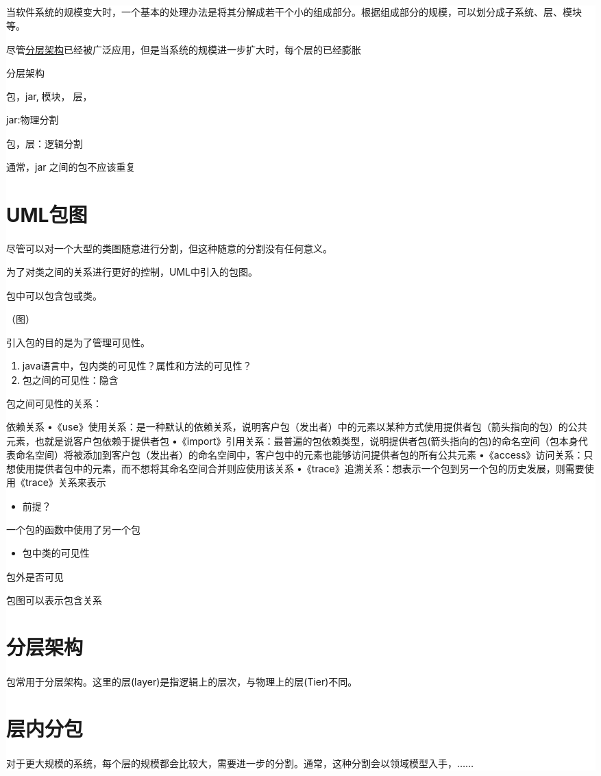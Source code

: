 当软件系统的规模变大时，一个基本的处理办法是将其分解成若干个小的组成部分。根据组成部分的规模，可以划分成子系统、层、模块等。

尽管[分层架构]()已经被广泛应用，但是当系统的规模进一步扩大时，每个层的已经膨胀

分层架构


包，jar, 模块， 层，

jar:物理分割

包，层：逻辑分割

通常，jar 之间的包不应该重复


# UML包图

尽管可以对一个大型的类图随意进行分割，但这种随意的分割没有任何意义。

为了对类之间的关系进行更好的控制，UML中引入的包图。

包中可以包含包或类。

（图）

引入包的目的是为了管理可见性。
1. java语言中，包内类的可见性？属性和方法的可见性？
2. 包之间的可见性：隐含

包之间可见性的关系：


依赖关系
•《use》使用关系：是一种默认的依赖关系，说明客户包（发出者）中的元素以某种方式使用提供者包（箭头指向的包）的公共元素，也就是说客户包依赖于提供者包
•《import》引用关系：最普遍的包依赖类型，说明提供者包(箭头指向的包)的命名空间（包本身代表命名空间）将被添加到客户包（发出者）的命名空间中，客户包中的元素也能够访问提供者包的所有公共元素
•《access》访问关系：只想使用提供者包中的元素，而不想将其命名空间合并则应使用该关系
•《trace》追溯关系：想表示一个包到另一个包的历史发展，则需要使用《trace》关系来表示


- 前提？

一个包的函数中使用了另一个包



- 包中类的可见性

包外是否可见

包图可以表示包含关系

# 分层架构

包常用于分层架构。这里的层(layer)是指逻辑上的层次，与物理上的层(Tier)不同。

# 层内分包

对于更大规模的系统，每个层的规模都会比较大，需要进一步的分割。通常，这种分割会以领域模型入手，……
